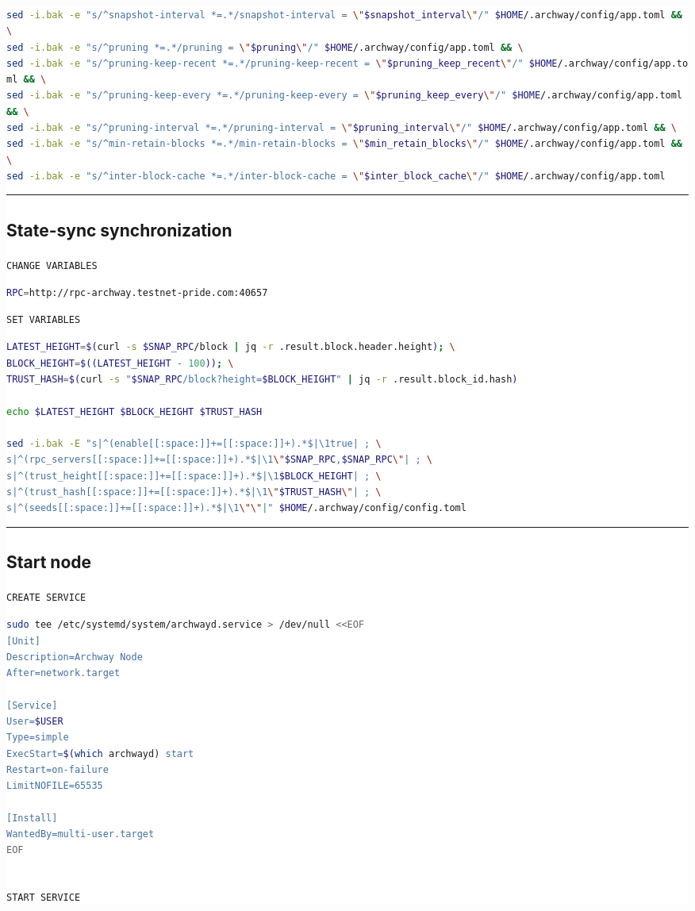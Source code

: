 ```bash
sed -i.bak -e "s/^snapshot-interval *=.*/snapshot-interval = \"$snapshot_interval\"/" $HOME/.archway/config/app.toml && \
sed -i.bak -e "s/^pruning *=.*/pruning = \"$pruning\"/" $HOME/.archway/config/app.toml && \
sed -i.bak -e "s/^pruning-keep-recent *=.*/pruning-keep-recent = \"$pruning_keep_recent\"/" $HOME/.archway/config/app.toml && \
sed -i.bak -e "s/^pruning-keep-every *=.*/pruning-keep-every = \"$pruning_keep_every\"/" $HOME/.archway/config/app.toml && \
sed -i.bak -e "s/^pruning-interval *=.*/pruning-interval = \"$pruning_interval\"/" $HOME/.archway/config/app.toml && \
sed -i.bak -e "s/^min-retain-blocks *=.*/min-retain-blocks = \"$min_retain_blocks\"/" $HOME/.archway/config/app.toml && \
sed -i.bak -e "s/^inter-block-cache *=.*/inter-block-cache = \"$inter_block_cache\"/" $HOME/.archway/config/app.toml
```
___
## State-sync synchronization
```python
CHANGE VARIABLES 
```
```bash
RPC=http://rpc-archway.testnet-pride.com:40657
```
```python
SET VARIABLES 
```
```bash
LATEST_HEIGHT=$(curl -s $SNAP_RPC/block | jq -r .result.block.header.height); \
BLOCK_HEIGHT=$((LATEST_HEIGHT - 100)); \
TRUST_HASH=$(curl -s "$SNAP_RPC/block?height=$BLOCK_HEIGHT" | jq -r .result.block_id.hash)

echo $LATEST_HEIGHT $BLOCK_HEIGHT $TRUST_HASH

sed -i.bak -E "s|^(enable[[:space:]]+=[[:space:]]+).*$|\1true| ; \
s|^(rpc_servers[[:space:]]+=[[:space:]]+).*$|\1\"$SNAP_RPC,$SNAP_RPC\"| ; \
s|^(trust_height[[:space:]]+=[[:space:]]+).*$|\1$BLOCK_HEIGHT| ; \
s|^(trust_hash[[:space:]]+=[[:space:]]+).*$|\1\"$TRUST_HASH\"| ; \
s|^(seeds[[:space:]]+=[[:space:]]+).*$|\1\"\"|" $HOME/.archway/config/config.toml
```
___
## Start node
```python
CREATE SERVICE 
```
```bash
sudo tee /etc/systemd/system/archwayd.service > /dev/null <<EOF
[Unit]
Description=Archway Node
After=network.target

[Service]
User=$USER
Type=simple
ExecStart=$(which archwayd) start
Restart=on-failure
LimitNOFILE=65535

[Install]
WantedBy=multi-user.target
EOF
```
#
```python
START SERVICE 
```